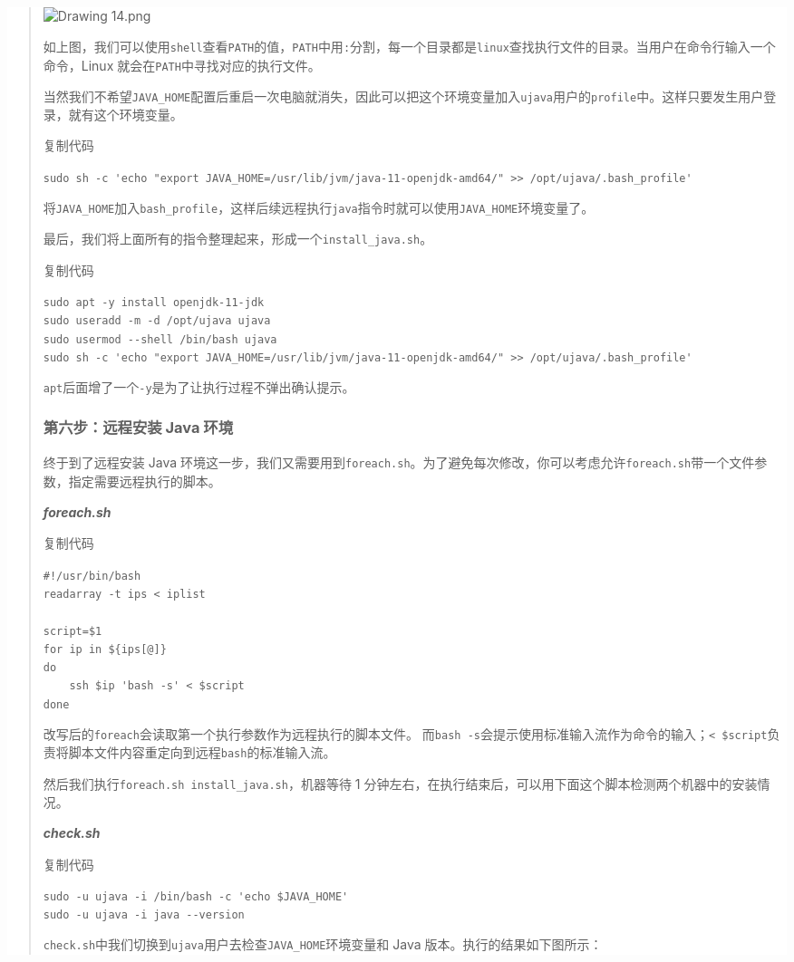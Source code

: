 > ![Drawing 14.png](https://s0.lgstatic.com/i/image/M00/5E/6B/Ciqc1F-GsriACI2JAAEtgeamQNI945.png)
>
> 如上图，我们可以使用`shell`查看`PATH`的值，`PATH`中用`:`分割，每一个目录都是`linux`查找执行文件的目录。当用户在命令行输入一个命令，Linux 就会在`PATH`中寻找对应的执行文件。
>
> 当然我们不希望`JAVA_HOME`配置后重启一次电脑就消失，因此可以把这个环境变量加入`ujava`用户的`profile`中。这样只要发生用户登录，就有这个环境变量。
>
> 复制代码
>
> ```
> sudo sh -c 'echo "export JAVA_HOME=/usr/lib/jvm/java-11-openjdk-amd64/" >> /opt/ujava/.bash_profile'
> ```
>
> 将`JAVA_HOME`加入`bash_profile`，这样后续远程执行`java`指令时就可以使用`JAVA_HOME`环境变量了。
>
> 最后，我们将上面所有的指令整理起来，形成一个`install_java.sh`。
>
> 复制代码
>
> ```
> sudo apt -y install openjdk-11-jdk
> sudo useradd -m -d /opt/ujava ujava
> sudo usermod --shell /bin/bash ujava
> sudo sh -c 'echo "export JAVA_HOME=/usr/lib/jvm/java-11-openjdk-amd64/" >> /opt/ujava/.bash_profile'
> ```
>
> `apt`后面增了一个`-y`是为了让执行过程不弹出确认提示。
>
> ### 第六步：远程安装 Java 环境
>
> 终于到了远程安装 Java 环境这一步，我们又需要用到`foreach.sh`。为了避免每次修改，你可以考虑允许`foreach.sh`带一个文件参数，指定需要远程执行的脚本。
>
> ***foreach.sh***
>
> 复制代码
>
> ```
> #!/usr/bin/bash
> readarray -t ips < iplist
> 
> script=$1
> for ip in ${ips[@]}
> do
>     ssh $ip 'bash -s' < $script
> done
> ```
>
> 改写后的`foreach`会读取第一个执行参数作为远程执行的脚本文件。 而`bash -s`会提示使用标准输入流作为命令的输入；`< $script`负责将脚本文件内容重定向到远程`bash`的标准输入流。
>
> 然后我们执行`foreach.sh install_java.sh`，机器等待 1 分钟左右，在执行结束后，可以用下面这个脚本检测两个机器中的安装情况。
>
> ***check.sh***
>
> 复制代码
>
> ```
> sudo -u ujava -i /bin/bash -c 'echo $JAVA_HOME'
> sudo -u ujava -i java --version
> ```
>
> `check.sh`中我们切换到`ujava`用户去检查`JAVA_HOME`环境变量和 Java 版本。执行的结果如下图所示：